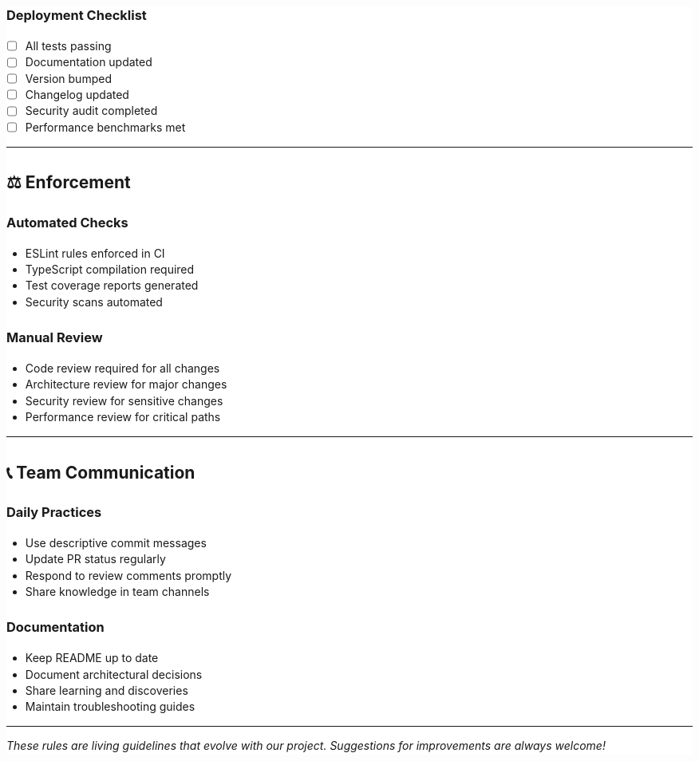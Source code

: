 ### **Deployment Checklist**
- [ ] All tests passing
- [ ] Documentation updated
- [ ] Version bumped
- [ ] Changelog updated
- [ ] Security audit completed
- [ ] Performance benchmarks met

---

## ⚖️ **Enforcement**

### **Automated Checks**
- ESLint rules enforced in CI
- TypeScript compilation required
- Test coverage reports generated
- Security scans automated

### **Manual Review**
- Code review required for all changes
- Architecture review for major changes
- Security review for sensitive changes
- Performance review for critical paths

---

## 📞 **Team Communication**

### **Daily Practices**
- Use descriptive commit messages
- Update PR status regularly
- Respond to review comments promptly
- Share knowledge in team channels

### **Documentation**
- Keep README up to date
- Document architectural decisions
- Share learning and discoveries
- Maintain troubleshooting guides

---

*These rules are living guidelines that evolve with our project. Suggestions for improvements are always welcome!*
